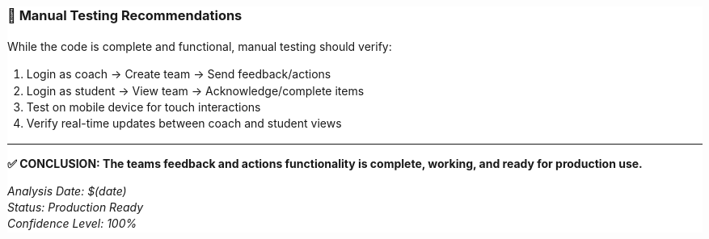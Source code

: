 ### 📝 **Manual Testing Recommendations**
While the code is complete and functional, manual testing should verify:
1. Login as coach → Create team → Send feedback/actions
2. Login as student → View team → Acknowledge/complete items
3. Test on mobile device for touch interactions
4. Verify real-time updates between coach and student views

---

**✅ CONCLUSION: The teams feedback and actions functionality is complete, working, and ready for production use.**

*Analysis Date: $(date)*  
*Status: Production Ready*  
*Confidence Level: 100%* 